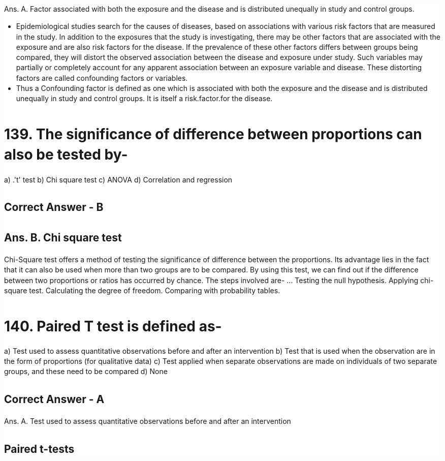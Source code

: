 Ans. A. Factor associated with both the exposure and the disease and is distributed unequally in study and control groups.

- Epidemiological studies search for the causes of diseases, based on associations with various risk factors that are measured in the study. In addition to the exposures that the study is investigating, there may be other factors that are associated with the exposure and are also risk factors for the disease. If the prevalence of these other factors differs between groups being compared, they will distort the observed association between the disease and exposure under study. Such variables may partially or completely account for any apparent association between an exposure variable and disease. These distorting factors are called confounding factors or variables.
- Thus a Confounding factor is defined as one which is associated with both the exposure and the disease and is distributed unequally in study and control groups. It is itself a risk.factor.for the disease.

# 139. The significance of difference between proportions can also be tested by- 

a) .'t' test
b) Chi square test
c) ANOVA
d) Correlation and regression

## Correct Answer - B

## Ans. B. Chi square test

Chi-Square test offers a method of testing the significance of difference between the proportions.
Its advantage lies in the fact that it can also be used when more than two groups are to be compared.
By using this test, we can find out if the difference between two proportions or ratios has occurred by chance. The steps involved are-
... Testing the null hypothesis.
Applying chi-square test.
Calculating the degree of freedom.
Comparing with probability tables.

# 140. Paired T test is defined as- 

a) Test used to assess quantitative observations before and after an intervention
b) Test that is used when the observation are in the form of proportions (for qualitative data)
c) Test applied when separate observations are made on individuals of two separate groups, and these need to be compared
d) None

## Correct Answer - A

Ans. A. Test used to assess quantitative observations before and after an intervention

## Paired t-tests
